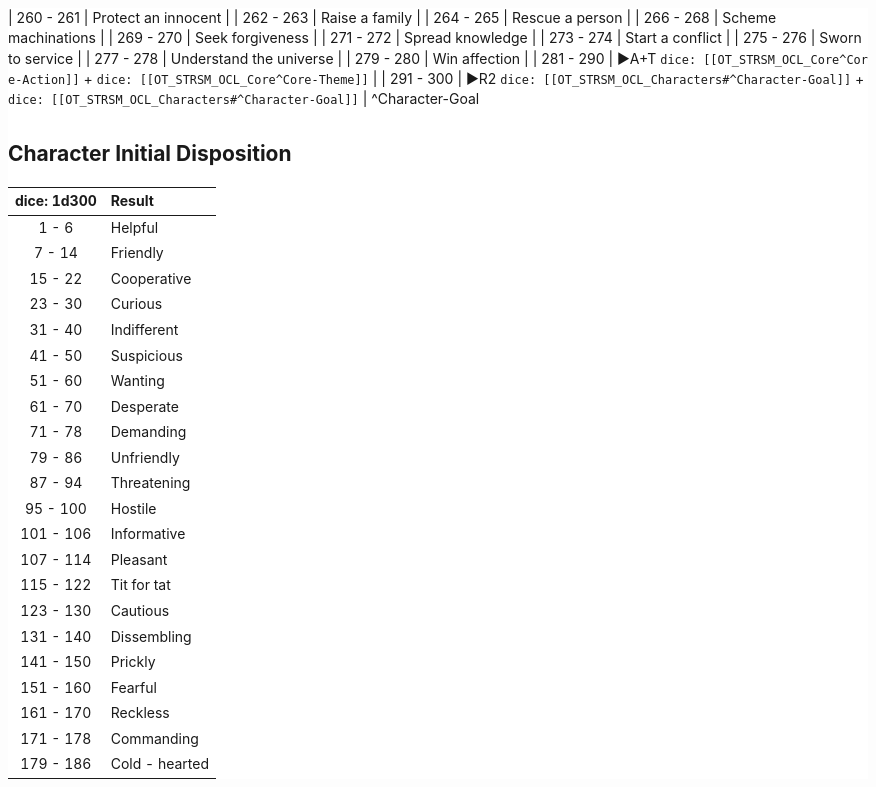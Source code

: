 | 260 - 261 | Protect an innocent |
| 262 - 263 | Raise a family |
| 264 - 265 | Rescue a person |
| 266 - 268 | Scheme machinations |
| 269 - 270 | Seek forgiveness |
| 271 - 272 | Spread knowledge |
| 273 - 274 | Start a conflict |
| 275 - 276 | Sworn to service |
| 277 - 278 | Understand the universe |
| 279 - 280 | Win affection |
| 281 - 290 | ▶A+T `dice: [[OT_STRSM_OCL_Core^Core-Action]]` + `dice: [[OT_STRSM_OCL_Core^Core-Theme]]` |
| 291 - 300 | ▶R2 `dice: [[OT_STRSM_OCL_Characters#^Character-Goal]]` + `dice: [[OT_STRSM_OCL_Characters#^Character-Goal]]` |
^Character-Goal

## Character Initial Disposition

| dice: 1d300 | Result |
|:----:|:-------|
| 1 - 6 | Helpful |
| 7 - 14 | Friendly |
| 15 - 22 | Cooperative |
| 23 - 30 | Curious |
| 31 - 40 | Indifferent |
| 41 - 50 | Suspicious |
| 51 - 60 | Wanting |
| 61 - 70 | Desperate |
| 71 - 78 | Demanding |
| 79 - 86 | Unfriendly |
| 87 - 94 | Threatening |
| 95 - 100 | Hostile |
| 101 - 106 | Informative |
| 107 - 114 | Pleasant |
| 115 - 122 | Tit for tat |
| 123 - 130 | Cautious |
| 131 - 140 | Dissembling |
| 141 - 150 | Prickly |
| 151 - 160 | Fearful |
| 161 - 170 | Reckless |
| 171 - 178 | Commanding |
| 179 - 186 | Cold - hearted |